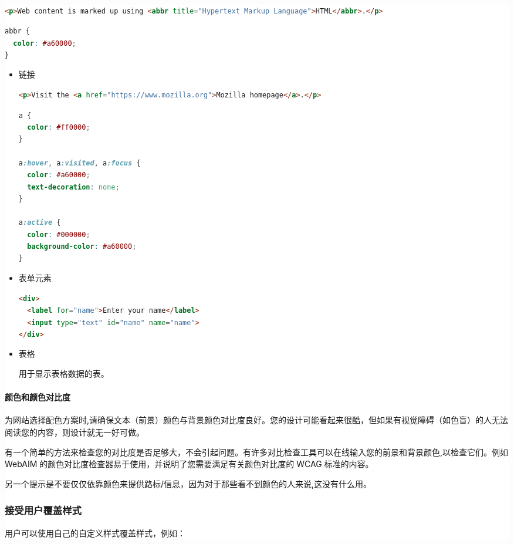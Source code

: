   ```html
  <p>Web content is marked up using <abbr title="Hypertext Markup Language">HTML</abbr>.</p>
  ```

  ```css
  abbr {
    color: #a60000;
  }
  ```

- 链接

  ```html
  <p>Visit the <a href="https://www.mozilla.org">Mozilla homepage</a>.</p>
  ```

  ```css
  a {
    color: #ff0000;
  }
  
  a:hover, a:visited, a:focus {
    color: #a60000;
    text-decoration: none;
  }
  
  a:active {
    color: #000000;
    background-color: #a60000;
  }
  ```

  

- 表单元素

  ```html
  <div>
    <label for="name">Enter your name</label>
    <input type="text" id="name" name="name">
  </div>
  ```

- 表格

  用于显示表格数据的表。

#### 颜色和颜色对比度

为网站选择配色方案时,请确保文本（前景）颜色与背景颜色对比度良好。您的设计可能看起来很酷，但如果有视觉障碍（如色盲）的人无法阅读您的内容，则设计就无一好可做。

有一个简单的方法来检查您的对比度是否足够大，不会引起问题。有许多对比检查工具可以在线输入您的前景和背景颜色,以检查它们。例如 WebAIM 的颜色对比度检查器易于使用，并说明了您需要满足有关颜色对比度的 WCAG 标准的内容。

另一个提示是不要仅仅依靠颜色来提供路标/信息，因为对于那些看不到颜色的人来说,这没有什么用。

### 接受用户覆盖样式

用户可以使用自己的自定义样式覆盖样式，例如：
